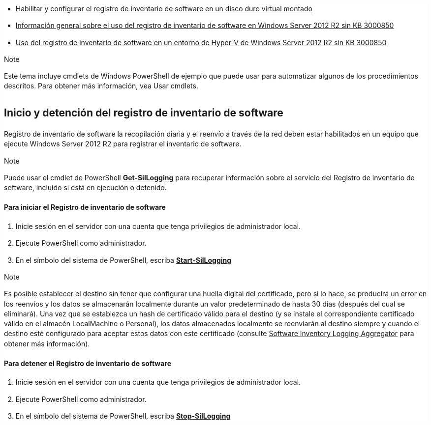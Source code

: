 -   [Habilitar y configurar el registro de inventario de software en un disco duro virtual montado](manage-software-inventory-logging.md#BKMK_Step10)  
  
-   [Información general sobre el uso del registro de inventario de software en Windows Server 2012 R2 sin KB 3000850](manage-software-inventory-logging.md#BKMK_Step11)  
  
-   [Uso del registro de inventario de software en un entorno de Hyper-V de Windows Server 2012 R2 sin KB 3000850](manage-software-inventory-logging.md#BKMK_Step12)  
  
> [!NOTE]  
> Este tema incluye cmdlets de Windows PowerShell de ejemplo que puede usar para automatizar algunos de los procedimientos descritos. Para obtener más información, vea Usar cmdlets.

  
## <a name="starting-and-stopping-software-inventory-logging"></a><a name="BKMK_Step1"></a>Inicio y detención del registro de inventario de software  
Registro de inventario de software la recopilación diaria y el reenvío a través de la red deben estar habilitados en un equipo que ejecute Windows Server 2012 R2 para registrar el inventario de software.  
  
> [!NOTE]  
> Puede usar el cmdlet de PowerShell **[Get-SilLogging](https://technet.microsoft.com/library/dn283396.aspx)** para recuperar información sobre el servicio del Registro de inventario de software, incluido si está en ejecución o detenido.  
  
#### <a name="to-start-software-inventory-logging"></a>Para iniciar el Registro de inventario de software  
  
1.  Inicie sesión en el servidor con una cuenta que tenga privilegios de administrador local.  
  
2.  Ejecute PowerShell como administrador.  
  
3.  En el símbolo del sistema de PowerShell, escriba **[Start-SilLogging](https://technet.microsoft.com/library/dn283391.aspx)**  
  
> [!NOTE]  
> Es posible establecer el destino sin tener que configurar una huella digital del certificado, pero si lo hace, se producirá un error en los reenvíos y los datos se almacenarán localmente durante un valor predeterminado de hasta 30 días (después del cual se eliminará). Una vez que se establezca un hash de certificado válido para el destino (y se instale el correspondiente certificado válido en el almacén LocalMachine o Personal), los datos almacenados localmente se reenviarán al destino siempre y cuando el destino esté configurado para aceptar estos datos con este certificado (consulte [Software Inventory Logging Aggregator](Software-Inventory-Logging-Aggregator.md) para obtener más información).  
  
#### <a name="to-stop-software-inventory-logging"></a>Para detener el Registro de inventario de software  
  
1.  Inicie sesión en el servidor con una cuenta que tenga privilegios de administrador local.  
  
2.  Ejecute PowerShell como administrador.  
  
3.  En el símbolo del sistema de PowerShell, escriba **[Stop-SilLogging](https://technet.microsoft.com/library/dn283394.aspx)**  
  